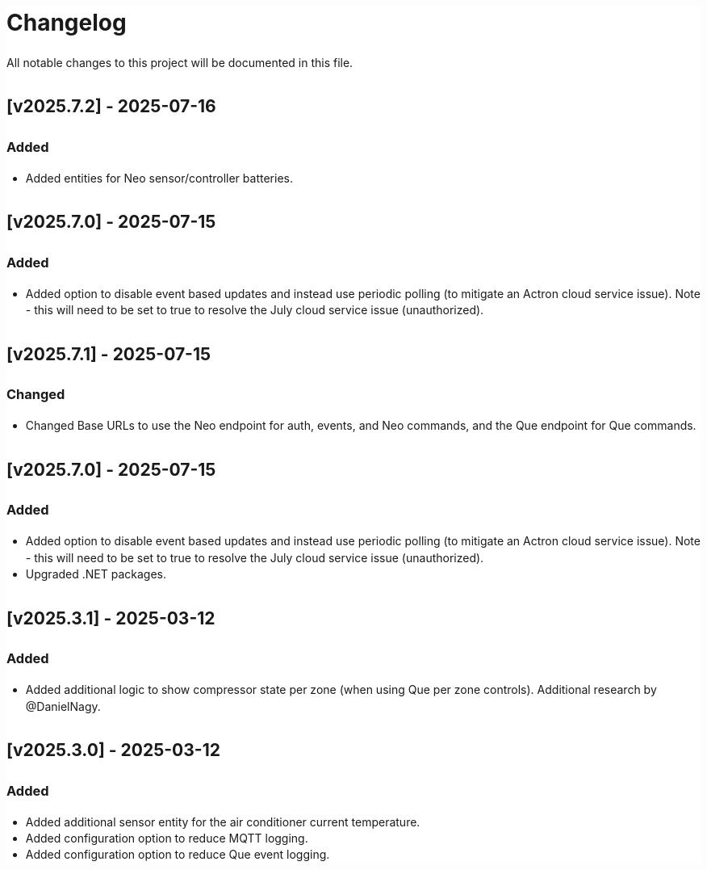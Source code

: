 # Changelog
All notable changes to this project will be documented in this file.

## [v2025.7.2] - 2025-07-16

### Added

- Added entities for Neo sensor/controller batteries.

## [v2025.7.0] - 2025-07-15

### Added

- Added option to disable event based updates and instead use periodic polling (to mitigate an Actron cloud service issue). Note - this will need to be set to true to resolve the July cloud service issue (unauthorized).


## [v2025.7.1] - 2025-07-15

### Changed

- Changed Base URLs to use the Neo endpoint for auth, events, and Neo commands, and the Que endpoint for Que commands.

## [v2025.7.0] - 2025-07-15

### Added

- Added option to disable event based updates and instead use periodic polling (to mitigate an Actron cloud service issue). Note - this will need to be set to true to resolve the July cloud service issue (unauthorized).
- Upgraded .NET packages.

## [v2025.3.1] - 2025-03-12

### Added

- Added additional logic to show compressor state per zone (when using Que per zone controls). Additional research by @DanielNagy.

## [v2025.3.0] - 2025-03-12

### Added

- Added additional sensor entity for the air conditioner current temperature.
- Added configuration option to reduce MQTT logging.
- Added configuration option to reduce Que event logging.
